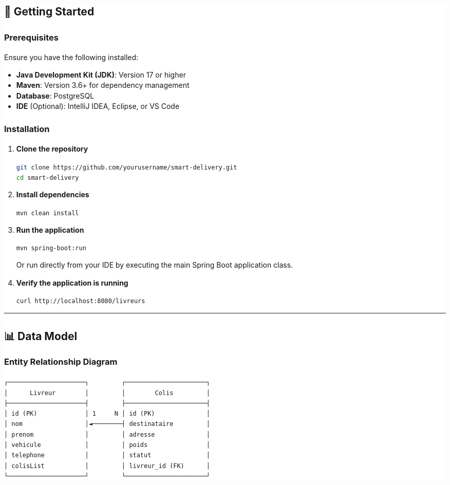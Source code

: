 ## 🚀 Getting Started

### Prerequisites

Ensure you have the following installed:

- **Java Development Kit (JDK)**: Version 17 or higher
- **Maven**: Version 3.6+ for dependency management
- **Database**: PostgreSQL
- **IDE** (Optional): IntelliJ IDEA, Eclipse, or VS Code

### Installation

1. **Clone the repository**
   ```bash
   git clone https://github.com/yourusername/smart-delivery.git
   cd smart-delivery
   ```

2. **Install dependencies**
   ```bash
   mvn clean install
   ```

3. **Run the application**
   ```bash
   mvn spring-boot:run
   ```

   Or run directly from your IDE by executing the main Spring Boot application class.

4. **Verify the application is running**
   ```bash
   curl http://localhost:8080/livreurs
   ```


---

## 📊 Data Model

### Entity Relationship Diagram

```
┌─────────────────────┐         ┌──────────────────────┐
│      Livreur        │         │        Colis         │
├─────────────────────┤         ├──────────────────────┤
│ id (PK)             │ 1     N │ id (PK)              │
│ nom                 │◄────────┤ destinataire         │
│ prenom              │         │ adresse              │
│ vehicule            │         │ poids                │
│ telephone           │         │ statut               │
│ colisList           │         │ livreur_id (FK)      │
└─────────────────────┘         └──────────────────────┘
```
